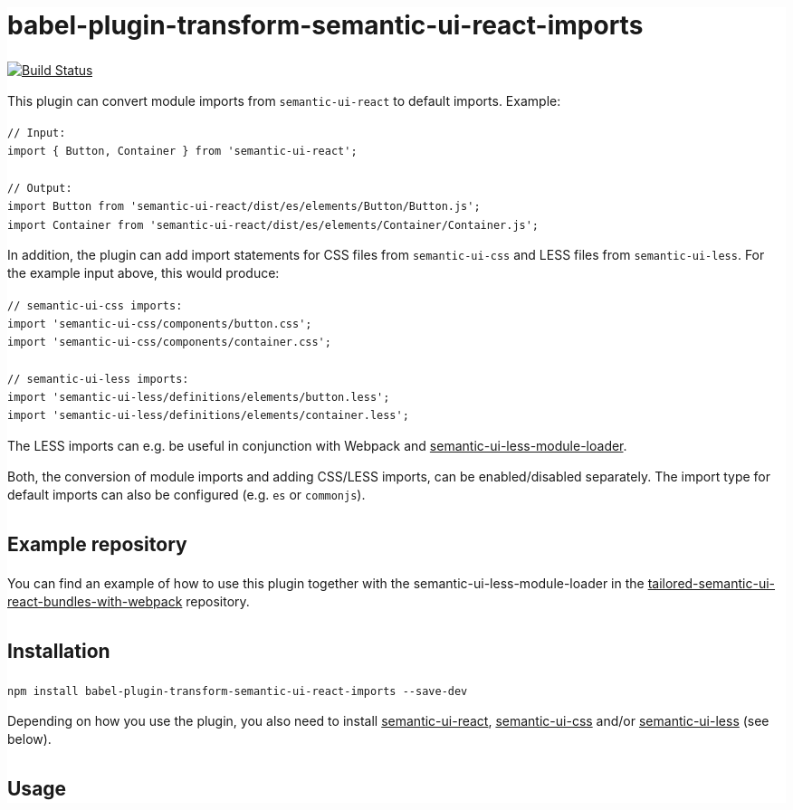# babel-plugin-transform-semantic-ui-react-imports

[![Build Status](https://travis-ci.org/skleeschulte/babel-plugin-transform-semantic-ui-react-imports.svg?branch=master)](https://travis-ci.org/skleeschulte/babel-plugin-transform-semantic-ui-react-imports)

This plugin can convert module imports from `semantic-ui-react` to
default imports. Example:

    // Input:
    import { Button, Container } from 'semantic-ui-react';

    // Output:
    import Button from 'semantic-ui-react/dist/es/elements/Button/Button.js';
    import Container from 'semantic-ui-react/dist/es/elements/Container/Container.js';

In addition, the plugin can add import statements for CSS files from
`semantic-ui-css` and LESS files from `semantic-ui-less`. For the
example input above, this would produce:

    // semantic-ui-css imports:
    import 'semantic-ui-css/components/button.css';
    import 'semantic-ui-css/components/container.css';
    
    // semantic-ui-less imports:
    import 'semantic-ui-less/definitions/elements/button.less';
    import 'semantic-ui-less/definitions/elements/container.less';

The LESS imports can e.g. be useful in conjunction with Webpack and
[semantic-ui-less-module-loader](https://www.npmjs.com/package/semantic-ui-less-module-loader).

Both, the conversion of module imports and adding CSS/LESS imports, can
be enabled/disabled separately. The import type for default imports can
also be configured (e.g. `es` or `commonjs`).

## Example repository

You can find an example of how to use this plugin together with the
semantic-ui-less-module-loader in the
[tailored-semantic-ui-react-bundles-with-webpack](https://github.com/skleeschulte/tailored-semantic-ui-react-bundles-with-webpack)
repository.

## Installation

    npm install babel-plugin-transform-semantic-ui-react-imports --save-dev

Depending on how you use the plugin, you also need to install
[semantic-ui-react](https://www.npmjs.com/package/semantic-ui-react),
[semantic-ui-css](https://www.npmjs.com/package/semantic-ui-css) and/or
[semantic-ui-less](https://www.npmjs.com/package/semantic-ui-less) (see
below).

## Usage
